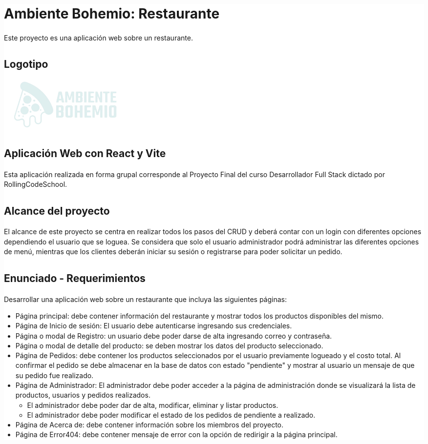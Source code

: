 # Ambiente Bohemio: Restaurante

Este proyecto es una aplicación web sobre un restaurante.

## Logotipo 

<img src="./src/assets/logo.png" width="250" height="100">

##  Aplicación Web con React y Vite

Esta aplicación realizada en forma grupal corresponde al Proyecto Final del curso Desarrollador Full Stack dictado por RollingCodeSchool.

## Alcance del proyecto

El alcance de este proyecto se centra en realizar todos los pasos del CRUD y deberá contar con un login con diferentes opciones dependiendo el usuario que se loguea. Se considera que solo el usuario administrador podrá administrar las diferentes opciones de menú, mientras que los clientes deberán iniciar su sesión o registrarse para poder solicitar un pedido.

## Enunciado - Requerimientos

Desarrollar una aplicación web sobre un restaurante que incluya las siguientes páginas:

* Página principal: debe contener información del restaurante y mostrar todos los productos disponibles del mismo.
* Página de Inicio de sesión: El usuario debe autenticarse ingresando sus credenciales.
* Página o modal de Registro: un usuario debe poder darse de alta ingresando correo y contraseña.
* Página o modal de detalle del producto: se deben mostrar los datos del producto seleccionado.
* Página de Pedidos: debe contener los productos seleccionados por el usuario previamente logueado y el costo total. Al confirmar el pedido se debe almacenar en la base de datos con estado "pendiente" y mostrar al usuario un mensaje de que su pedido fue realizado.
* Página de Administrador: El administrador debe poder acceder a la página de administración donde se visualizará la lista de productos, usuarios y pedidos realizados. 
  * El administrador debe poder dar de alta, modificar, eliminar y listar productos.
  * El administrador debe poder modificar el estado de los pedidos de pendiente a realizado.
* Página de Acerca de: debe contener información sobre los miembros del proyecto.
* Página de Error404: debe contener mensaje de error con la opción de redirigir a la página principal.
